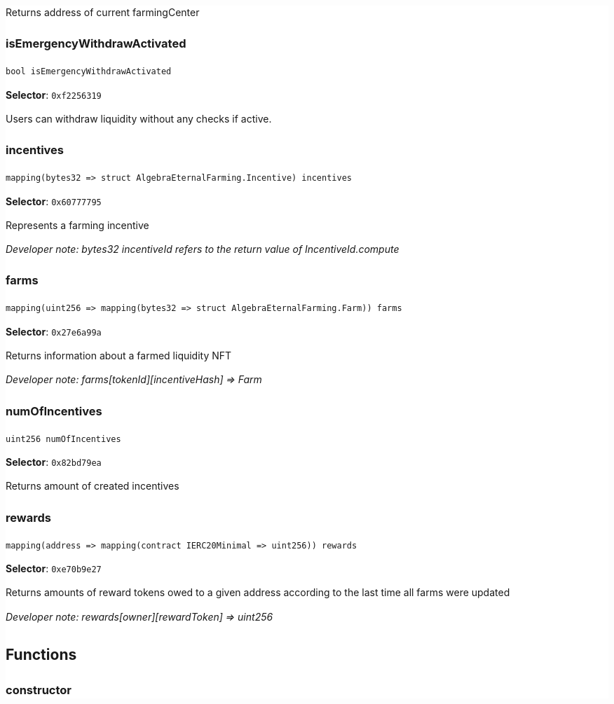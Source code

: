 Returns address of current farmingCenter


### isEmergencyWithdrawActivated
```solidity
bool isEmergencyWithdrawActivated
```
**Selector**: `0xf2256319`

Users can withdraw liquidity without any checks if active.


### incentives
```solidity
mapping(bytes32 => struct AlgebraEternalFarming.Incentive) incentives
```
**Selector**: `0x60777795`

Represents a farming incentive

*Developer note: bytes32 incentiveId refers to the return value of IncentiveId.compute*

### farms
```solidity
mapping(uint256 => mapping(bytes32 => struct AlgebraEternalFarming.Farm)) farms
```
**Selector**: `0x27e6a99a`

Returns information about a farmed liquidity NFT

*Developer note: farms[tokenId][incentiveHash] => Farm*

### numOfIncentives
```solidity
uint256 numOfIncentives
```
**Selector**: `0x82bd79ea`

Returns amount of created incentives


### rewards
```solidity
mapping(address => mapping(contract IERC20Minimal => uint256)) rewards
```
**Selector**: `0xe70b9e27`

Returns amounts of reward tokens owed to a given address according to the last time all farms were updated

*Developer note: rewards[owner][rewardToken] => uint256*


## Functions
### constructor
